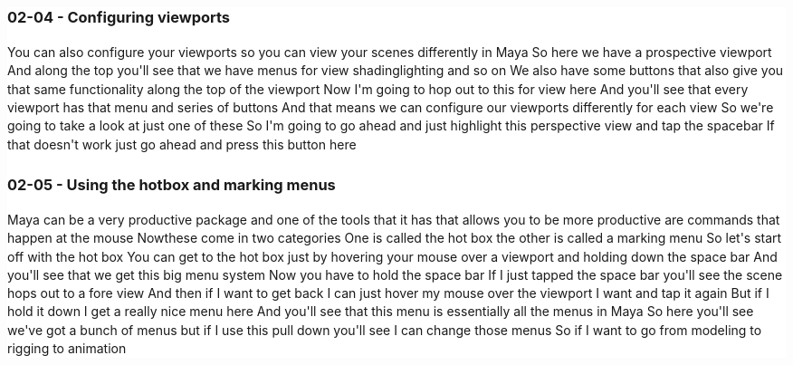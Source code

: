 

### 02-04 - Configuring viewports

You can also configure your viewports so you can view your scenes differently in Maya
So here we have a prospective viewport
And along the top
you'll see that we have menus for view
shadinglighting
and so on
We also have some buttons that also give you that same functionality along the top of the viewport
Now I'm going to hop out to this for view here
And you'll see that every viewport has that menu a​‌​‌​​‌‌​​‌‌​​‌‌‌‌‌‌​​‌‌‌​‌‌​​‌‌​​‌‌​​‌‌​‌​‌‌‌​‌​‌‌‌‌‌​‌‌‌​‌​​‌‌‌​​‌‌‌​‌​‌​‌‌‌​‌​​‌‌‌‌​‌​​​‌​​‌‌‌‌‌‌​​‌‌‌​​‌‌‌​‌​‌​‌​​‌‌‌‌‌‌​​‌‌​​​‌​​‌‌​​‌‌‌‌​‌‌​​‌‌‌​‌‌​‌‌‌‌​‌​‌‌‌​​‌‌​‌​‌‌‌​‌​‌​‌​​‌‌​‌‌‌‌‌​‌‌‌​‌‌‌​‌‌‌‌​​​‌‌‌​‌‌​​‌‌‌​‌‌‌‌​‌‌‌‌‌​​‌‌‌​‌‌‌‌​‌‌‌‌‌​​‌‌​​‌‌​​‌‌​​‌‌‌‌​‌‌‌​‌​​‌‌‌‌‌​​​‌‌​‌‌‌‌‌​‌‌​​‌​​‌‌​‌‌‌​​‌‌‌‌‌‌​​‌‌​‌​‌‌‌​‌​‌‌‌‌‌​‌‌‌‌‌​​‌‌‌‌​‌​​‌‌‌​​‌‌‌​‌​‌‌‌​​‌‌‌‌​‌‌‌​‌​‌‌​​​‌‌‌‌​‌‌‌​‌‌‌‌‌​​‌‌​​​‌​​‌‌‌‌​‌​​‌‌‌​​‌‌‌​‌​‌‌‌​​‌‌‌‌‌​​​‌‌​‌‌‌‌‌​‌‌‌​‌​​‌‌‌‌​‌‌‌​‌‌‌​‌‌‌​‌​‌​‌‌‌​‌​​‌‌​​‌‌​‌​‌​​‌‌‌‌‌‌​​‌‌‌‌​‌​​‌‌​​‌‌‌‌​‌​‌​‌‌‌​‌‌‌​‌‌‌​‌​‌‌​​​‌‌‌​‌‌‌‌​‌​‌‌‌‌‌​‌​‌​‌‌‌​‌​‌‌‌​​‌‌​‌‌‌‌‌​‌​​‌‌‌‌​‌​‌​‌​​‌‌​‌​‌‌‌​‌‌​​‌‌‌​‌‌‌​‌‌‌​‌‌‌​‌​​‌‌‌‌​‌​​‌‌‌​​‌‌‌​‌​​‌‌​​‌‌‌​​‌​​‌‌‌‌​‌​​‌‌‌​​‌​​‌‌‌​​‌​​‌‌​‌‌‌‌‌​‌​‌​‌​​‌‌‌​​‌‌‌​‌‌‌​‌​​‌‌‌​‌‌​​‌‌‌‌​‌‌‌​‌‌‌​‌‌‌​‌‌‌​‌‌‌​‌​​‌‌​​‌‌​‌​‌‌‌​‌​​‌‌‌‌​‌‌​​‌​​‌‌​‌​‌‌‌​‌‌​‌‌‌‌​‌​‌‌​​​‌‌‌‌​‌​​‌‌​‌‌‌​​‌‌‌‌​‌​​‌‌‌‌​‌​​‌‌​‌​‌​​‌‌​​​‌​​‌‌‌‌‌​​​‌‌‌​‌‌‌‌​‌‌‌​‌‌‌​‌‌‌​‌‌‌​‌‌​​‌​​‌‌​‌​‌‌‌​‌​‌‌‌​​‌‌​‌‌​​​‌‌‌‌​‌‌‌​‌​‌‌‌​​‌‌‌‌‌​​​‌‌​‌​‌​​‌‌‌‌​‌​​‌‌‌​‌‌‌‌​‌‌​‌‌‌‌​‌‌​​‌‌‌​‌​‌‌‌‌‌​‌‌​‌‌‌‌​‌‌​‌‌‌‌​‌‌‌‌‌​​‌‌‌‌‌‌​​‌‌​‌‌‌​​‌‌‌​‌‌‌‌​‌‌​‌‌‌‌​‌‌​​‌​​‌‌​​‌‌​​‌‌‌​​‌​​‌‌‌​​‌​​‌‌​‌​‌‌‌​‌‌‌‌‌‌‌‌‌‌‌‌‌‌‌‌‌‌‌‌‌‌‌‌‌‌‌‌‌‌‌‌‌‌‌‌‌‌‌‌‌‌‌‌‌‌‌‌‌‌‌‌‌‌‌‌‌‌‌‌‌‌‌‌‌‌‌‌‌‌‌‌‌‌‌‌‌‌‌‌‌‌‌‌‌‌‌‌‌‌‌‌‌‌‌‌‌‌‌‌‌‌‌‌‌‌‌‌‌‌‌‌‌‌‌‌‌‌‌‌‌‌‌‌‌‌‌‌‌‌‌‌‌‌‌‌‌‌‌‌‌‌‌‌‌‌‌‌‌‌‌‌‌‌‌‌‌‌‌‌‌‌‌‌‌‌‌‌‌‌‌‌‌‌‌‌‌‌‌‌‌‌‌‌‌‌‌‌‌‌‌‌‌‌‌‌‌‌‌‌‌‌‌‌‌‌‌‌‌‌‌‌‌‌‌‌‌‌‌‌‌‌‌‌‌‌‌‌‌‌‌‌‌‌‌‌‌‌‌‌‌‌‌‌‌‌‌‌‌‌‌‌‌‌‌‌‌‌‌‌‌‌‌‌‌‌‌‌‌‌‌‌‌‌‌‌‌‌‌‌‌‌‌‌‌‌‌‌‌‌‌‌‌‌‌‌‌‌‌‌‌‌‌‌‌‌‌‌‌‌‌‌‌‌‌‌‌‌‌‌‌‌‌‌‌‌‌‌‌‌‌‌‌‌‌‌‌‌‌‌‌‌‌‌‌‌‌‌‌‌‌‌‌‌‌‌‌‌‌‌‌‌‌‌‌‌‌‌‌‌‌‌‌‌‌‌‌‌‌‌‌‌‌‌‌‌‌‌‌‌‌‌‌‌‌‌‌‌‌‌‌‌‌‌‌‌‌‌‌‌‌‌‌‌‌‌‌‌‌‌‌‌‌‌‌‌‌‌‌‌‌‌‌‌‌‌‌‌‌‌‌‌‌‌‌‌‌‌‌‌‌‌‌‌‌‌‌‌‌‌‌‌‌‌‌‌‌‌‌‌‌‌‌‌‌‌‌‌‌‌‌‌‌‌‌‌‌‌‌‌‌‌‌‌‌‌‌‌‌‌‌‌‌‌‌‌‌‌‌‌‌‌‌‌‌‌‌‌‌‌‌‌‌‌‌‌‌‌‌‌‌‌‌‌‌‌‌‌‌‌‌‌‌‌‌‌‌‌‌‌‌‌‌‌‌‌‌‌‌‌‌‌‌‌‌‌‌‌‌‌‌‌‌‌‌‌‌‌‌‌‌‌‌‌‌‌‌‌‌‌‌‌‌‌‌‌‌‌‌‌‌‌‌‌‌‌‌‌‌‌‌‌‌‌‌‌‌‌‌‌‌‌‌‌‌‌‌‌‌‌‌‌‌‌‌‌‌‌‌‌‌‌‌‌‌‌‌‌‌‌‌‌‌‌‌‌‌‌‌‌‌‌‌‌‌‌‌‌‌‌‌‌‌‌‌‌‌‌‌‌‌‌‌‌‌‌‌‌‌‌‌‌‌‌‌‌‌‌‌‌‌‌‌‌‌‌‌‌‌‌‌‌‌‌‌‌‌‌‌‌‌‌‌‌‌‌‌‌‌‌‌‌‌‌‌‌‌‌‌‌‌‌‌‌‌‌‌‌‌‌‌‌‌‌‌‌‌‌‌‌‌‌‌‌‌‌‌‌‌‌‌‌‌‌‌‌‌‌‌‌‌‌‌‌‌‌‌‌‌‌‌‌‌‌‌‌‌‌‌‌‌‌‌‌‌‌‌‌‌‌‌‌‌‌‌‌‌‌‌‌‌‌‌‌‌‌‌‌‌‌‌‌‌‌‌‌‌‌‌‌‌‌‌‌‌‌‌‌‌‌‌‌‌‌‌‌‌‌‌‌‌‌‌‌‌‌‌‌‌‌‌‌‌‌‌‌‌‌‌‌‌‌‌‌‌‌‌‌‌‌‌‌‌‌‌‌‌‌‌‌‌‌‌‌‌‌‌‌‌‌‌‌‌‌‌‌‌‌‌‌‌‌‌‌‌‌‌‌‌‌‌‌‌‌‌‌‌‌‌‌‌‌‌‌‌‌‌‌‌‌‌‌‌‌‌‌‌‌‌‌‌‌‌‌‌‌‌‌‌nd series of buttons
And that means we can configure our viewports differently for each view
So we're going to take a look at just one of these
So I'm going to go ahead and just highlight this perspective view and tap the spacebar
If that doesn't work
just go ahead and press this button here



### 02-05 - Using the hotbox and marking menus

Maya can be a very productive package and one of the tools that it has that allows you to be more productive are commands that happen at the mouse
Nowthese come in two categories
One is called the hot box
the other is called a marking menu
So let's start off with the hot box
You can get to the hot box just by hovering your mouse over a viewport and holding down the space bar
And you'll see that we get this big menu system
Now you have to hold the space bar
If I just tapped the space bar
you'll see the scene hops out to a fore view
And then if I want to get back
I can just hover my mouse over the viewport I want and tap it again
But if I hold it down
I get a really nice menu here
And you'll see that this menu is essentially all the menus in Maya
So here you'll see we've got a bunch of menus
but if I use this pull down
you'll see I can change those menus
So if I want to go from modeling to rigging to animation